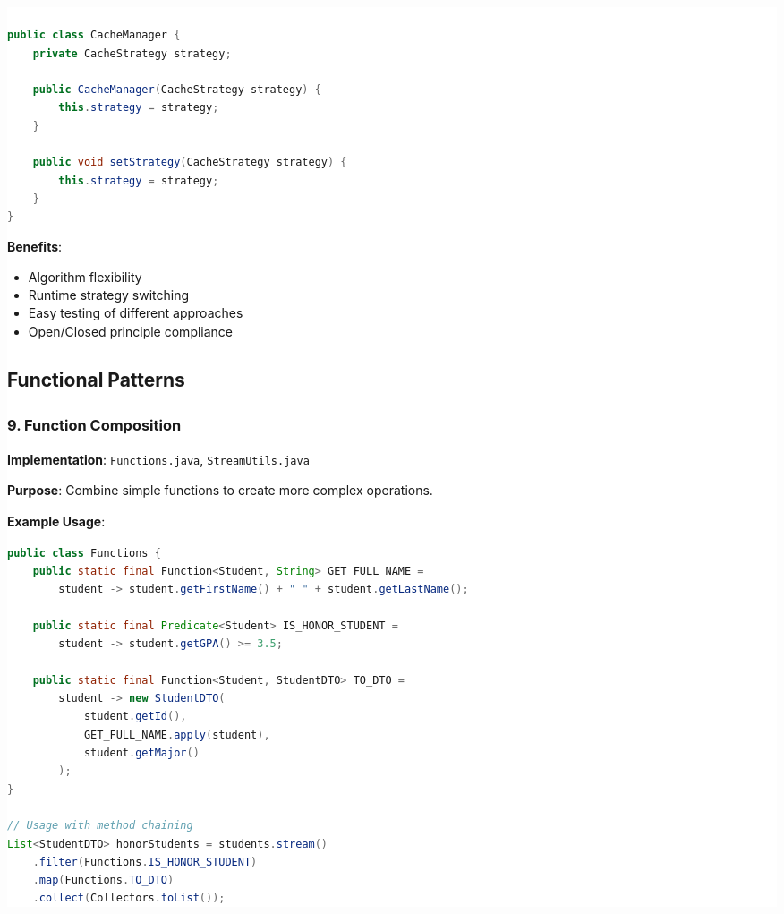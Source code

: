 ```java

public class CacheManager {
    private CacheStrategy strategy;

    public CacheManager(CacheStrategy strategy) {
        this.strategy = strategy;
    }

    public void setStrategy(CacheStrategy strategy) {
        this.strategy = strategy;
    }
}
```

**Benefits**:

- Algorithm flexibility
- Runtime strategy switching
- Easy testing of different approaches
- Open/Closed principle compliance

## Functional Patterns

### 9. Function Composition

**Implementation**: `Functions.java`, `StreamUtils.java`

**Purpose**: Combine simple functions to create more complex operations.

**Example Usage**:

```java
public class Functions {
    public static final Function<Student, String> GET_FULL_NAME =
        student -> student.getFirstName() + " " + student.getLastName();

    public static final Predicate<Student> IS_HONOR_STUDENT =
        student -> student.getGPA() >= 3.5;

    public static final Function<Student, StudentDTO> TO_DTO =
        student -> new StudentDTO(
            student.getId(),
            GET_FULL_NAME.apply(student),
            student.getMajor()
        );
}

// Usage with method chaining
List<StudentDTO> honorStudents = students.stream()
    .filter(Functions.IS_HONOR_STUDENT)
    .map(Functions.TO_DTO)
    .collect(Collectors.toList());
```

